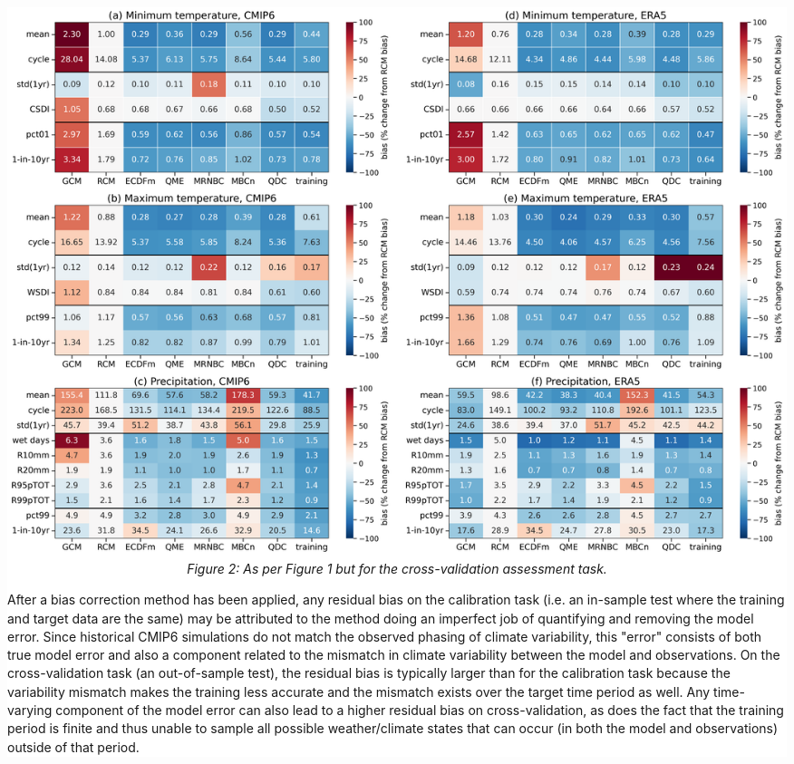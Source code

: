 <p align="center">
    <img src="figures/xval_CMIP6-ERA5_summary.png" width=100% height=100%>
    <br>
    <em>
      Figure 2: As per Figure 1 but for the cross-validation assessment task.
    </em>
</p>

After a bias correction method has been applied,
any residual bias on the calibration task
(i.e. an in-sample test where the training and target data are the same)
may be attributed to the method doing an imperfect job of quantifying and removing the model error.
Since historical CMIP6 simulations do not match the observed phasing of climate variability,
this "error" consists of both true model error and also a component related to
the mismatch in climate variability between the model and observations.
On the cross-validation task (an out-of-sample test),
the residual bias is typically larger than for the calibration task
because the variability mismatch makes the training less accurate and
the mismatch exists over the target time period as well.
Any time-varying component of the model error
can also lead to a higher residual bias on cross-validation,
as does the fact that the training period is finite and thus unable to sample
all possible weather/climate states that can occur (in both the model and observations)
outside of that period.
